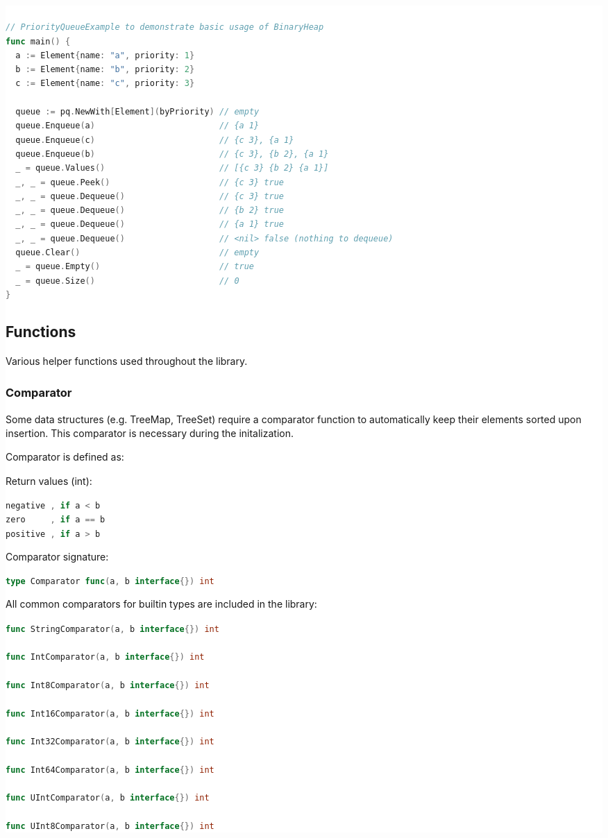 ```go

// PriorityQueueExample to demonstrate basic usage of BinaryHeap
func main() {
  a := Element{name: "a", priority: 1}
  b := Element{name: "b", priority: 2}
  c := Element{name: "c", priority: 3}

  queue := pq.NewWith[Element](byPriority) // empty
  queue.Enqueue(a)                         // {a 1}
  queue.Enqueue(c)                         // {c 3}, {a 1}
  queue.Enqueue(b)                         // {c 3}, {b 2}, {a 1}
  _ = queue.Values()                       // [{c 3} {b 2} {a 1}]
  _, _ = queue.Peek()                      // {c 3} true
  _, _ = queue.Dequeue()                   // {c 3} true
  _, _ = queue.Dequeue()                   // {b 2} true
  _, _ = queue.Dequeue()                   // {a 1} true
  _, _ = queue.Dequeue()                   // <nil> false (nothing to dequeue)
  queue.Clear()                            // empty
  _ = queue.Empty()                        // true
  _ = queue.Size()                         // 0
}
```

## Functions

Various helper functions used throughout the library.

### Comparator

Some data structures (e.g. TreeMap, TreeSet) require a comparator function to automatically keep their elements sorted upon insertion. This comparator is necessary during the initalization.

Comparator is defined as:

Return values (int):

```go
negative , if a < b
zero     , if a == b
positive , if a > b
```

Comparator signature:

```go
type Comparator func(a, b interface{}) int
```

All common comparators for builtin types are included in the library:

```go
func StringComparator(a, b interface{}) int

func IntComparator(a, b interface{}) int

func Int8Comparator(a, b interface{}) int

func Int16Comparator(a, b interface{}) int

func Int32Comparator(a, b interface{}) int

func Int64Comparator(a, b interface{}) int

func UIntComparator(a, b interface{}) int

func UInt8Comparator(a, b interface{}) int

```